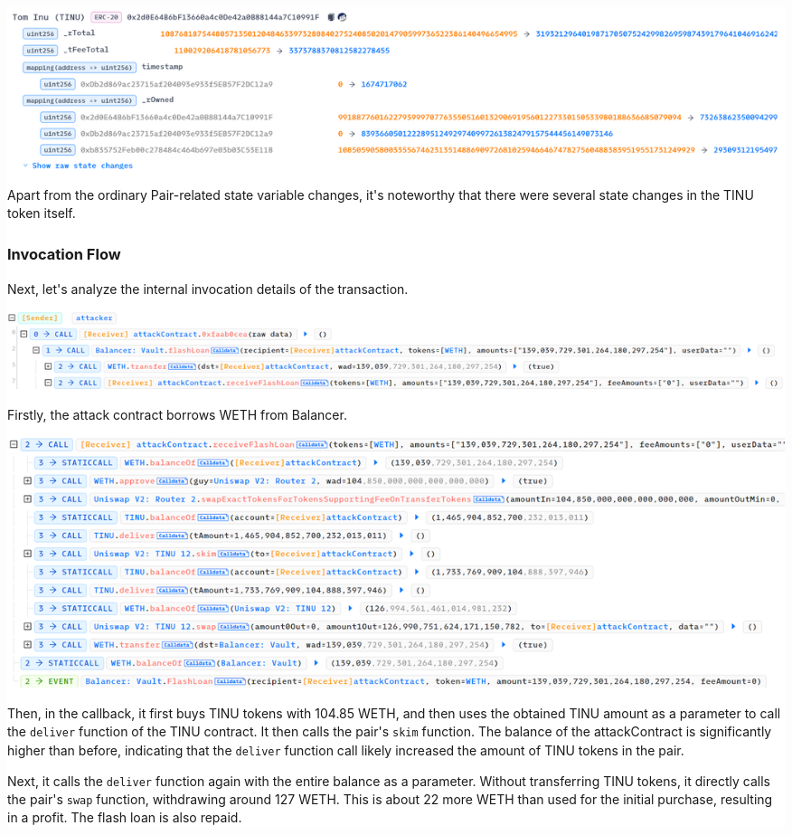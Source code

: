 ![](../image/230126_TINU.assets/5430.png)

Apart from the ordinary Pair-related state variable changes, it's noteworthy that there were several state changes in the TINU token itself.

### Invocation Flow

Next, let's analyze the internal invocation details of the transaction.

![](../image/230126_TINU.assets/5610.png)

Firstly, the attack contract borrows WETH from Balancer.

![](../image/230126_TINU.assets/5851.png)

Then, in the callback, it first buys TINU tokens with 104.85 WETH, and then uses the obtained TINU amount as a parameter to call the `deliver` function of the TINU contract. It then calls the pair's `skim` function. The balance of the attackContract is significantly higher than before, indicating that the `deliver` function call likely increased the amount of TINU tokens in the pair.

Next, it calls the `deliver` function again with the entire balance as a parameter. Without transferring TINU tokens, it directly calls the pair's `swap` function, withdrawing around 127 WETH. This is about 22 more WETH than used for the initial purchase, resulting in a profit. The flash loan is also repaid.
